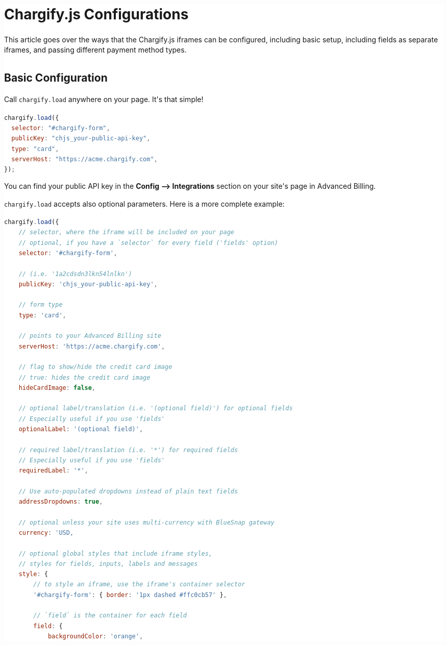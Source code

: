 # Chargify.js Configurations

This article goes over the ways that the Chargify.js iframes can be configured, including basic setup, including fields as separate iframes, and passing different payment method types.

## Basic Configuration

Call `chargify.load` anywhere on your page. It's that simple!

```javascript
chargify.load({
  selector: "#chargify-form",
  publicKey: "chjs_your-public-api-key",
  type: "card",
  serverHost: "https://acme.chargify.com",
});
```

You can find your public API key in the **Config --> Integrations** section on your site's page in Advanced Billing.

`chargify.load` accepts also optional parameters. Here is a more complete example:

```javascript
chargify.load({
    // selector, where the iframe will be included on your page
    // optional, if you have a `selector` for every field ('fields' option)
    selector: '#chargify-form',

    // (i.e. '1a2cdsdn3lkn54lnlkn')
    publicKey: 'chjs_your-public-api-key',

    // form type
    type: 'card',

    // points to your Advanced Billing site
    serverHost: 'https://acme.chargify.com',

    // flag to show/hide the credit card image
    // true: hides the credit card image
    hideCardImage: false,

    // optional label/translation (i.e. '(optional field)') for optional fields
    // Especially useful if you use 'fields'
    optionalLabel: '(optional field)',

    // required label/translation (i.e. '*') for required fields
    // Especially useful if you use 'fields'
    requiredLabel: '*',

    // Use auto-populated dropdowns instead of plain text fields
    addressDropdowns: true,

    // optional unless your site uses multi-currency with BlueSnap gateway
    currency: 'USD,

    // optional global styles that include iframe styles,
    // styles for fields, inputs, labels and messages
    style: {
        // to style an iframe, use the iframe's container selector
        '#chargify-form': { border: '1px dashed #ffc0cb57' },

        // `field` is the container for each field
        field: {
            backgroundColor: 'orange',
```